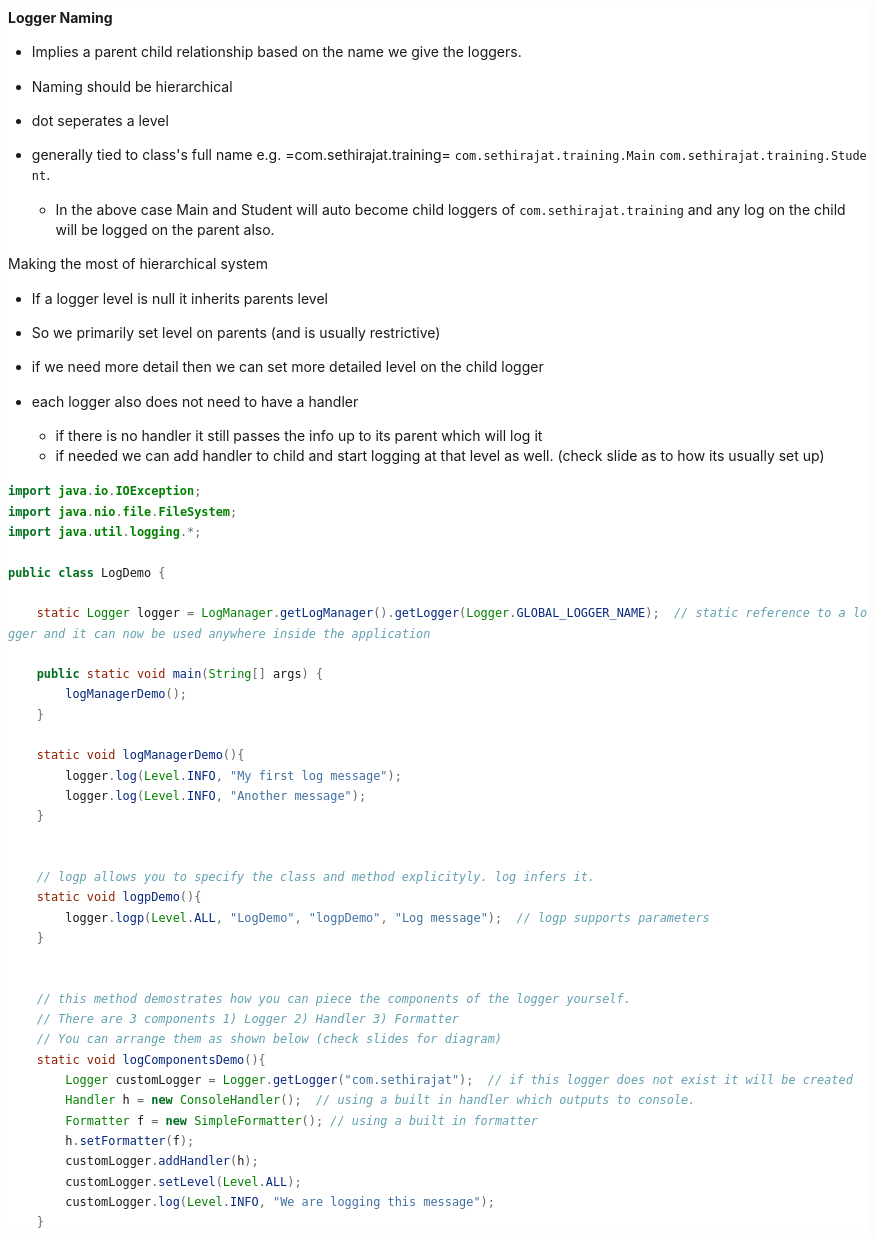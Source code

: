 **Logger Naming**

-   Implies a parent child relationship based on the name we give the
    loggers.
-   Naming should be hierarchical
-   dot seperates a level
-   generally tied to class\'s full name e.g. =com.sethirajat.training=
    `com.sethirajat.training.Main` `com.sethirajat.training.Student`.

    -   In the above case Main and Student will auto become child
        loggers of `com.sethirajat.training` and any log on the child
        will be logged on the parent also.

Making the most of hierarchical system

-   If a logger level is null it inherits parents level
-   So we primarily set level on parents (and is usually restrictive)
-   if we need more detail then we can set more detailed level on the
    child logger
-   each logger also does not need to have a handler

    -   if there is no handler it still passes the info up to its parent
        which will log it
    -   if needed we can add handler to child and start logging at that
        level as well. (check slide as to how its usually set up)

```java
import java.io.IOException;
import java.nio.file.FileSystem;
import java.util.logging.*;

public class LogDemo {

    static Logger logger = LogManager.getLogManager().getLogger(Logger.GLOBAL_LOGGER_NAME);  // static reference to a logger and it can now be used anywhere inside the application

    public static void main(String[] args) {
        logManagerDemo();
    }

    static void logManagerDemo(){
        logger.log(Level.INFO, "My first log message");
        logger.log(Level.INFO, "Another message");
    }


    // logp allows you to specify the class and method explicityly. log infers it.
    static void logpDemo(){
        logger.logp(Level.ALL, "LogDemo", "logpDemo", "Log message");  // logp supports parameters
    }


    // this method demostrates how you can piece the components of the logger yourself.
    // There are 3 components 1) Logger 2) Handler 3) Formatter
    // You can arrange them as shown below (check slides for diagram)
    static void logComponentsDemo(){
        Logger customLogger = Logger.getLogger("com.sethirajat");  // if this logger does not exist it will be created
        Handler h = new ConsoleHandler();  // using a built in handler which outputs to console.
        Formatter f = new SimpleFormatter(); // using a built in formatter
        h.setFormatter(f);
        customLogger.addHandler(h);
        customLogger.setLevel(Level.ALL);
        customLogger.log(Level.INFO, "We are logging this message");
    }

```
